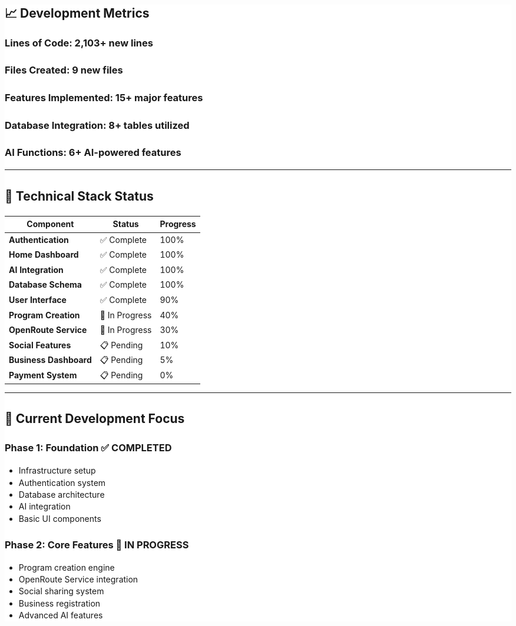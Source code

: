 
## 📈 Development Metrics

### **Lines of Code**: 2,103+ new lines
### **Files Created**: 9 new files
### **Features Implemented**: 15+ major features
### **Database Integration**: 8+ tables utilized
### **AI Functions**: 6+ AI-powered features

---

## 🔧 Technical Stack Status

| Component | Status | Progress |
|-----------|---------|----------|
| **Authentication** | ✅ Complete | 100% |
| **Home Dashboard** | ✅ Complete | 100% |
| **AI Integration** | ✅ Complete | 100% |
| **Database Schema** | ✅ Complete | 100% |
| **User Interface** | ✅ Complete | 90% |
| **Program Creation** | 🔄 In Progress | 40% |
| **OpenRoute Service** | 🔄 In Progress | 30% |
| **Social Features** | 📋 Pending | 10% |
| **Business Dashboard** | 📋 Pending | 5% |
| **Payment System** | 📋 Pending | 0% |

---

## 🎯 Current Development Focus

### **Phase 1: Foundation** ✅ **COMPLETED**
- Infrastructure setup
- Authentication system
- Database architecture
- AI integration
- Basic UI components

### **Phase 2: Core Features** 🔄 **IN PROGRESS**
- Program creation engine
- OpenRoute Service integration
- Social sharing system
- Business registration
- Advanced AI features
